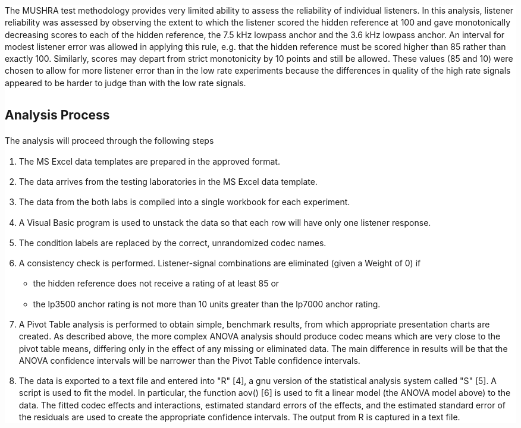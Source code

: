 The MUSHRA test methodology provides very limited ability to assess the
reliability of individual listeners. In this analysis, listener
reliability was assessed by observing the extent to which the listener
scored the hidden reference at 100 and gave monotonically decreasing
scores to each of the hidden reference, the 7.5 kHz lowpass anchor and
the 3.6 kHz lowpass anchor. An interval for modest listener error was
allowed in applying this rule, e.g. that the hidden reference must be
scored higher than 85 rather than exactly 100. Similarly, scores may
depart from strict monotonicity by 10 points and still be allowed. These
values (85 and 10) were chosen to allow for more listener error than in
the low rate experiments because the differences in quality of the high
rate signals appeared to be harder to judge than with the low rate
signals.

Analysis Process
----------------

The analysis will proceed through the following steps

1.  The MS Excel data templates are prepared in the approved format.

2.  The data arrives from the testing laboratories in the MS Excel data
    template.

3.  The data from the both labs is compiled into a single workbook for
    each experiment.

4.  A Visual Basic program is used to unstack the data so that each row
    will have only one listener response.

5.  The condition labels are replaced by the correct, unrandomized codec
    names.

6.  A consistency check is performed. Listener-signal combinations are
    eliminated (given a Weight of 0) if

    -   the hidden reference does not receive a rating of at least 85 or

    -   the lp3500 anchor rating is not more than 10 units greater than
        the lp7000 anchor rating.

7.  A Pivot Table analysis is performed to obtain simple, benchmark
    results, from which appropriate presentation charts are created. As
    described above, the more complex ANOVA analysis should produce
    codec means which are very close to the pivot table means, differing
    only in the effect of any missing or eliminated data. The main
    difference in results will be that the ANOVA confidence intervals
    will be narrower than the Pivot Table confidence intervals.

8.  The data is exported to a text file and entered into "R" \[4\], a
    gnu version of the statistical analysis system called "S" \[5\]. A
    script is used to fit the model. In particular, the function aov()
    \[6\] is used to fit a linear model (the ANOVA model above) to the
    data. The fitted codec effects and interactions, estimated standard
    errors of the effects, and the estimated standard error of the
    residuals are used to create the appropriate confidence intervals.
    The output from R is captured in a text file.
